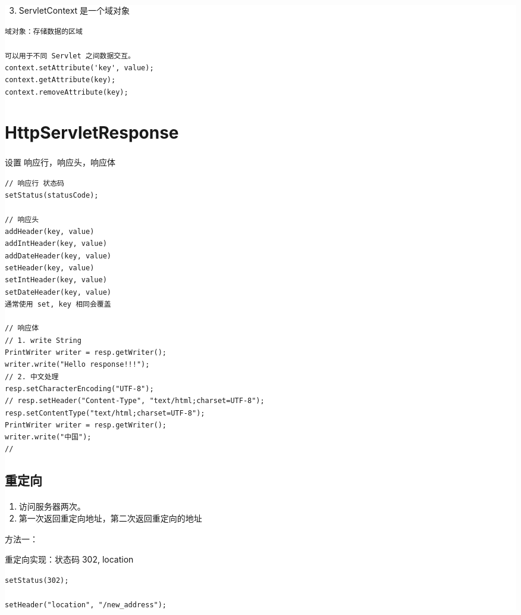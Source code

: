 3. ServletContext 是一个域对象

```
域对象：存储数据的区域

可以用于不同 Servlet 之间数据交互。
context.setAttribute('key', value);
context.getAttribute(key);
context.removeAttribute(key);
```

# HttpServletResponse

设置 响应行，响应头，响应体

```
// 响应行 状态码
setStatus(statusCode);

// 响应头
addHeader(key, value)
addIntHeader(key, value)
addDateHeader(key, value)
setHeader(key, value)
setIntHeader(key, value)
setDateHeader(key, value)
通常使用 set, key 相同会覆盖

// 响应体
// 1. write String
PrintWriter writer = resp.getWriter();
writer.write("Hello response!!!");
// 2. 中文处理
resp.setCharacterEncoding("UTF-8");
// resp.setHeader("Content-Type", "text/html;charset=UTF-8");
resp.setContentType("text/html;charset=UTF-8");
PrintWriter writer = resp.getWriter();
writer.write("中国");
// 
```

## 重定向

1. 访问服务器两次。
2. 第一次返回重定向地址，第二次返回重定向的地址


方法一：

重定向实现：状态码 302, location

```
setStatus(302);

setHeader("location", "/new_address");
```
